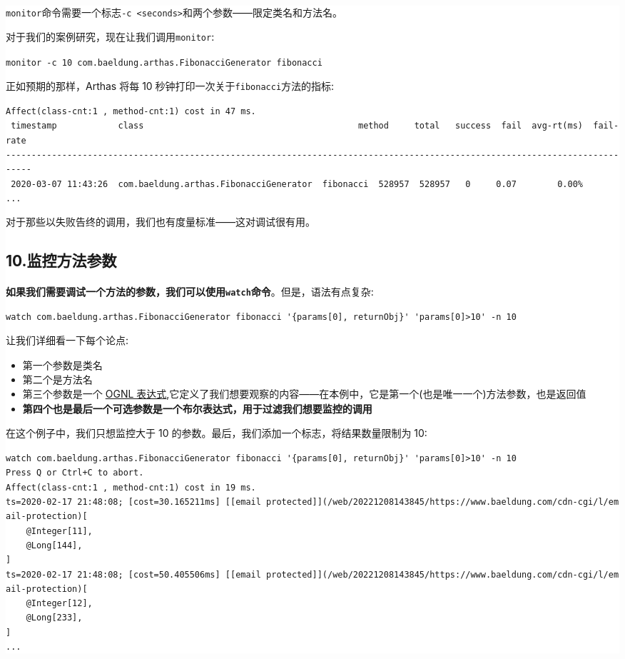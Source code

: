 `monitor`命令需要一个标志`-c <seconds>`和两个参数——限定类名和方法名。

对于我们的案例研究，现在让我们调用`monitor`:

```
monitor -c 10 com.baeldung.arthas.FibonacciGenerator fibonacci
```

正如预期的那样，Arthas 将每 10 秒钟打印一次关于`fibonacci`方法的指标:

```
Affect(class-cnt:1 , method-cnt:1) cost in 47 ms.
 timestamp            class                                          method     total   success  fail  avg-rt(ms)  fail-rate                                                                       
-----------------------------------------------------------------------------------------------------------------------------                                                                      
 2020-03-07 11:43:26  com.baeldung.arthas.FibonacciGenerator  fibonacci  528957  528957   0     0.07        0.00%
... 
```

对于那些以失败告终的调用，我们也有度量标准——这对调试很有用。

## 10.监控方法参数

**如果我们需要调试一个方法的参数，我们可以使用`watch`命令**。但是，语法有点复杂:

```
watch com.baeldung.arthas.FibonacciGenerator fibonacci '{params[0], returnObj}' 'params[0]>10' -n 10 
```

让我们详细看一下每个论点:

*   第一个参数是类名
*   第二个是方法名
*   第三个参数是一个 [OGNL 表达式](https://web.archive.org/web/20221208143845/https://commons.apache.org/proper/commons-ognl/language-guide.html),它定义了我们想要观察的内容——在本例中，它是第一个(也是唯一一个)方法参数，也是返回值
*   **第四个也是最后一个可选参数是一个布尔表达式，用于过滤我们想要监控的调用**

在这个例子中，我们只想监控大于 10 的参数。最后，我们添加一个标志，将结果数量限制为 10:

```
watch com.baeldung.arthas.FibonacciGenerator fibonacci '{params[0], returnObj}' 'params[0]>10' -n 10
Press Q or Ctrl+C to abort.
Affect(class-cnt:1 , method-cnt:1) cost in 19 ms.
ts=2020-02-17 21:48:08; [cost=30.165211ms] [[email protected]](/web/20221208143845/https://www.baeldung.com/cdn-cgi/l/email-protection)[
    @Integer[11],
    @Long[144],
]
ts=2020-02-17 21:48:08; [cost=50.405506ms] [[email protected]](/web/20221208143845/https://www.baeldung.com/cdn-cgi/l/email-protection)[
    @Integer[12],
    @Long[233],
]
... 
```

